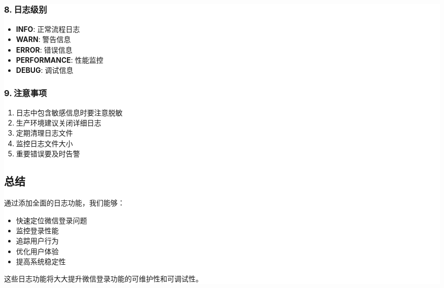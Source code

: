 ### 8. 日志级别

- **INFO**: 正常流程日志
- **WARN**: 警告信息
- **ERROR**: 错误信息
- **PERFORMANCE**: 性能监控
- **DEBUG**: 调试信息

### 9. 注意事项

1. 日志中包含敏感信息时要注意脱敏
2. 生产环境建议关闭详细日志
3. 定期清理日志文件
4. 监控日志文件大小
5. 重要错误要及时告警

## 总结

通过添加全面的日志功能，我们能够：
- 快速定位微信登录问题
- 监控登录性能
- 追踪用户行为
- 优化用户体验
- 提高系统稳定性

这些日志功能将大大提升微信登录功能的可维护性和可调试性。 